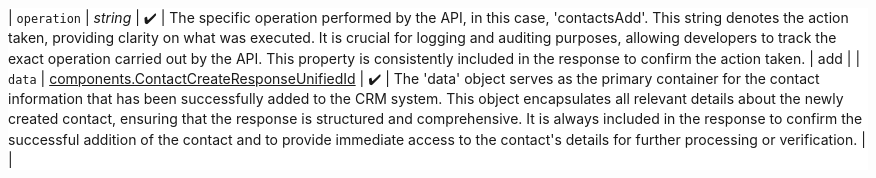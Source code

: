 | `operation`                                                                                                                                                                                                                                                                                                                                                                                                                                                           | *string*                                                                                                                                                                                                                                                                                                                                                                                                                                                              | :heavy_check_mark:                                                                                                                                                                                                                                                                                                                                                                                                                                                    | The specific operation performed by the API, in this case, 'contactsAdd'. This string denotes the action taken, providing clarity on what was executed. It is crucial for logging and auditing purposes, allowing developers to track the exact operation carried out by the API. This property is consistently included in the response to confirm the action taken.                                                                                                 | add                                                                                                                                                                                                                                                                                                                                                                                                                                                                   |
| `data`                                                                                                                                                                                                                                                                                                                                                                                                                                                                | [components.ContactCreateResponseUnifiedId](../../models/components/contactcreateresponseunifiedid.md)                                                                                                                                                                                                                                                                                                                                                                | :heavy_check_mark:                                                                                                                                                                                                                                                                                                                                                                                                                                                    | The 'data' object serves as the primary container for the contact information that has been successfully added to the CRM system. This object encapsulates all relevant details about the newly created contact, ensuring that the response is structured and comprehensive. It is always included in the response to confirm the successful addition of the contact and to provide immediate access to the contact's details for further processing or verification. |                                                                                                                                                                                                                                                                                                                                                                                                                                                                       |